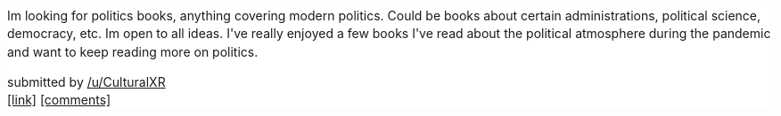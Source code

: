 <div class="md"><p>Im looking for politics books, anything covering modern politics. Could be books about certain administrations, political science, democracy, etc. Im open to all ideas. I&#39;ve really enjoyed a few books I&#39;ve read about the political atmosphere during the pandemic and want to keep reading more on politics. </p> </div> &#32; submitted by &#32; <a href="https://www.reddit.com/user/CulturalXR"> /u/CulturalXR </a> <br/> <span><a href="https://www.reddit.com/r/booksuggestions/comments/1ibpbyo/looking_for_more_political_books/">[link]</a></span> &#32; <span><a href="https://www.reddit.com/r/booksuggestions/comments/1ibpbyo/looking_for_more_political_books/">[comments]</a></span>

